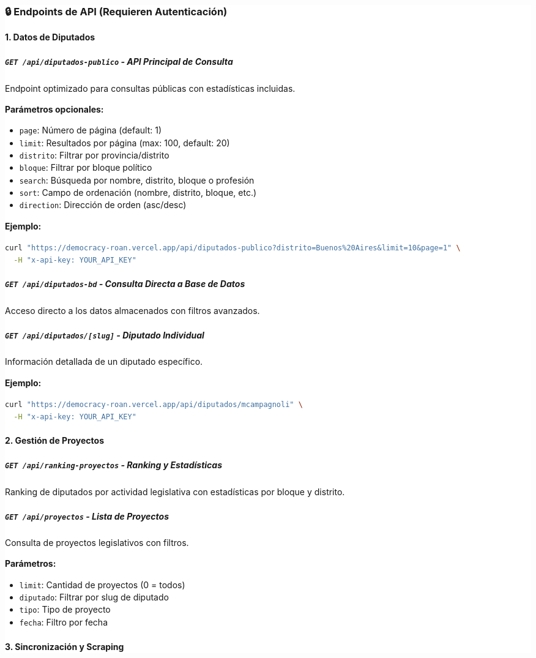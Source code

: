 ### 🔒 **Endpoints de API (Requieren Autenticación)**

#### **1. Datos de Diputados**

##### `GET /api/diputados-publico` - **API Principal de Consulta**
Endpoint optimizado para consultas públicas con estadísticas incluidas.

**Parámetros opcionales:**
- `page`: Número de página (default: 1)
- `limit`: Resultados por página (max: 100, default: 20)
- `distrito`: Filtrar por provincia/distrito
- `bloque`: Filtrar por bloque político
- `search`: Búsqueda por nombre, distrito, bloque o profesión
- `sort`: Campo de ordenación (nombre, distrito, bloque, etc.)
- `direction`: Dirección de orden (asc/desc)

**Ejemplo:**
```bash
curl "https://democracy-roan.vercel.app/api/diputados-publico?distrito=Buenos%20Aires&limit=10&page=1" \
  -H "x-api-key: YOUR_API_KEY"
```

##### `GET /api/diputados-bd` - **Consulta Directa a Base de Datos**
Acceso directo a los datos almacenados con filtros avanzados.

##### `GET /api/diputados/[slug]` - **Diputado Individual**
Información detallada de un diputado específico.

**Ejemplo:**
```bash
curl "https://democracy-roan.vercel.app/api/diputados/mcampagnoli" \
  -H "x-api-key: YOUR_API_KEY"
```

#### **2. Gestión de Proyectos**

##### `GET /api/ranking-proyectos` - **Ranking y Estadísticas**
Ranking de diputados por actividad legislativa con estadísticas por bloque y distrito.

##### `GET /api/proyectos` - **Lista de Proyectos**
Consulta de proyectos legislativos con filtros.

**Parámetros:**
- `limit`: Cantidad de proyectos (0 = todos)
- `diputado`: Filtrar por slug de diputado
- `tipo`: Tipo de proyecto
- `fecha`: Filtro por fecha

#### **3. Sincronización y Scraping**

